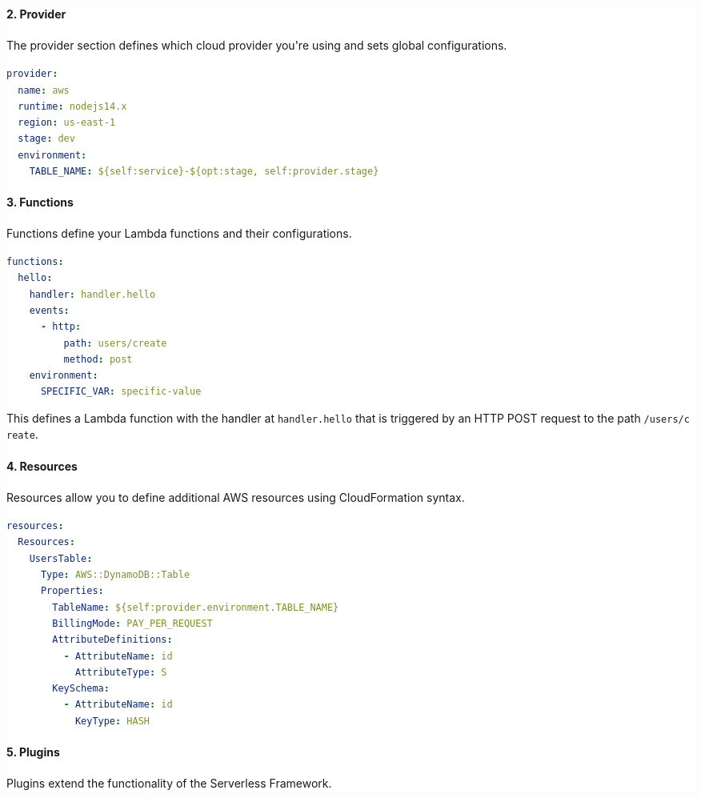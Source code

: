 #### 2. Provider

The provider section defines which cloud provider you're using and sets global configurations.

```yaml
provider:
  name: aws
  runtime: nodejs14.x
  region: us-east-1
  stage: dev
  environment:
    TABLE_NAME: ${self:service}-${opt:stage, self:provider.stage}
```

#### 3. Functions

Functions define your Lambda functions and their configurations.

```yaml
functions:
  hello:
    handler: handler.hello
    events:
      - http:
          path: users/create
          method: post
    environment:
      SPECIFIC_VAR: specific-value
```

This defines a Lambda function with the handler at `handler.hello` that is triggered by an HTTP POST request to the path `/users/create`.

#### 4. Resources

Resources allow you to define additional AWS resources using CloudFormation syntax.

```yaml
resources:
  Resources:
    UsersTable:
      Type: AWS::DynamoDB::Table
      Properties:
        TableName: ${self:provider.environment.TABLE_NAME}
        BillingMode: PAY_PER_REQUEST
        AttributeDefinitions:
          - AttributeName: id
            AttributeType: S
        KeySchema:
          - AttributeName: id
            KeyType: HASH
```

#### 5. Plugins

Plugins extend the functionality of the Serverless Framework.
